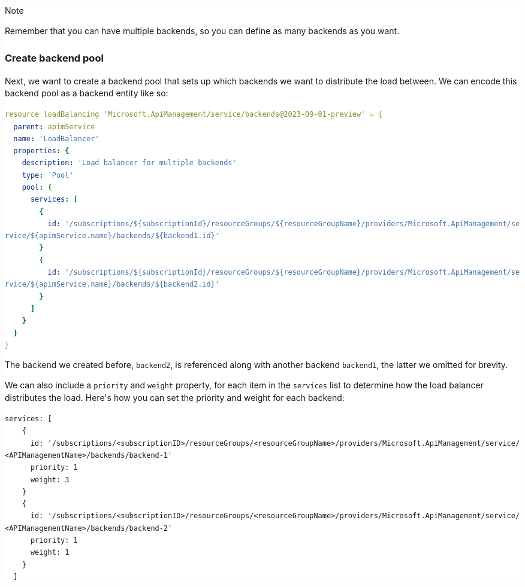 > [!NOTE]
> Remember that you can have multiple backends, so you can define as many backends as you want.

### Create backend pool 

Next, we want to create a backend pool that sets up which backends we want to distribute the load between. We can encode this backend pool as a backend entity like so:

```yml
resource loadBalancing 'Microsoft.ApiManagement/service/backends@2023-09-01-preview' = {
  parent: apimService
  name: 'LoadBalancer'
  properties: {
    description: 'Load balancer for multiple backends'
    type: 'Pool'
    pool: {
      services: [
        {
          id: '/subscriptions/${subscriptionId}/resourceGroups/${resourceGroupName}/providers/Microsoft.ApiManagement/service/${apimService.name}/backends/${backend1.id}'
        }
        {
          id: '/subscriptions/${subscriptionId}/resourceGroups/${resourceGroupName}/providers/Microsoft.ApiManagement/service/${apimService.name}/backends/${backend2.id}'
        }
      ]
    }
  }
}
```

The backend we created before, `backend2`, is referenced along with another backend `backend1`, the latter we omitted for brevity. 

We can also include a `priority` and `weight` property, for each item in the `services` list to determine how the load balancer distributes the load. Here's how you can set the priority and weight for each backend:

```bicep
services: [
    {
      id: '/subscriptions/<subscriptionID>/resourceGroups/<resourceGroupName>/providers/Microsoft.ApiManagement/service/<APIManagementName>/backends/backend-1'
      priority: 1
      weight: 3
    }
    {
      id: '/subscriptions/<subscriptionID>/resourceGroups/<resourceGroupName>/providers/Microsoft.ApiManagement/service/<APIManagementName>/backends/backend-2'
      priority: 1
      weight: 1
    }
  ]
```
